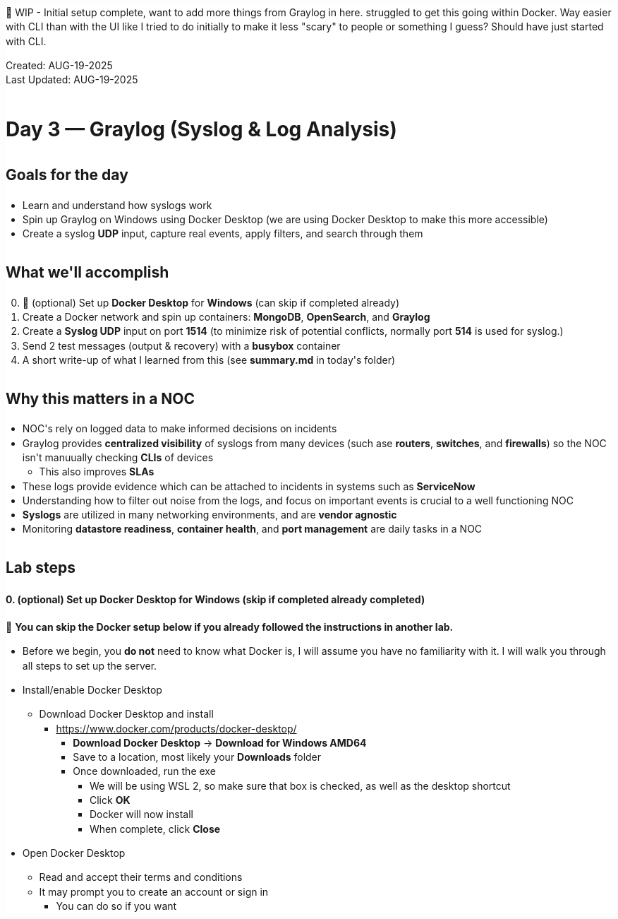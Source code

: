 🚧 WIP - Initial setup complete, want to add more things from Graylog in here. struggled to get this going within Docker. Way easier with CLI than with the UI like I tried to do initially to make it less "scary" to people or something I guess? Should have just started with CLI.

Created: AUG-19-2025  
Last Updated: AUG-19-2025

# Day 3 — Graylog (Syslog & Log Analysis)

## Goals for the day

* Learn and understand how syslogs work
* Spin up Graylog on Windows using Docker Desktop (we are using Docker Desktop to make this more accessible)
* Create a syslog **UDP** input, capture real events, apply filters, and search through them

## What we'll accomplish

0. 📌 (optional) Set up **Docker Desktop** for **Windows** (can skip if completed already)
1. Create a Docker network and spin up containers: **MongoDB**, **OpenSearch**, and **Graylog**
2. Create a **Syslog UDP** input on port **1514** (to minimize risk of potential conflicts, normally port **514** is used for syslog.)
3. Send 2 test messages (output & recovery) with a **busybox** container
4. A short write-up of what I learned from this (see **summary.md** in today's folder)


## Why this matters in a NOC

* NOC's rely on logged data to make informed decisions on incidents
* Graylog provides **centralized visibility** of syslogs from many devices (such ase **routers**, **switches**, and **firewalls**) so the NOC isn't manuually checking **CLIs** of devices
    * This also improves **SLAs**
* These logs provide evidence which can be attached to incidents in systems such as **ServiceNow**
* Understanding how to filter out noise from the logs, and focus on important events is crucial to a well functioning NOC
* **Syslogs** are utilized in many networking environments, and are **vendor agnostic**
* Monitoring **datastore readiness**, **container health**, and **port management** are daily tasks in a NOC

## Lab steps

#### 0. (optional) Set up **Docker Desktop** for **Windows** (skip if completed already completed)

📌 **You can skip the Docker setup below if you already followed the instructions in another lab.**

* Before we begin, you **do not** need to know what Docker is, I will assume you have no familiarity with it. I will walk you through all steps to set up the server.

* Install/enable Docker Desktop
    * Download Docker Desktop and install
        * https://www.docker.com/products/docker-desktop/
            * **Download Docker Desktop** -> **Download for Windows AMD64**
            * Save to a location, most likely your **Downloads** folder
            * Once downloaded, run the exe
                * We will be using WSL 2, so make sure that box is checked, as well as the desktop shortcut
                * Click **OK**
                * Docker will now install
                * When complete, click **Close**
* Open Docker Desktop
    * Read and accept their terms and conditions
    * It may prompt you to create an account or sign in
        * You can do so if you want